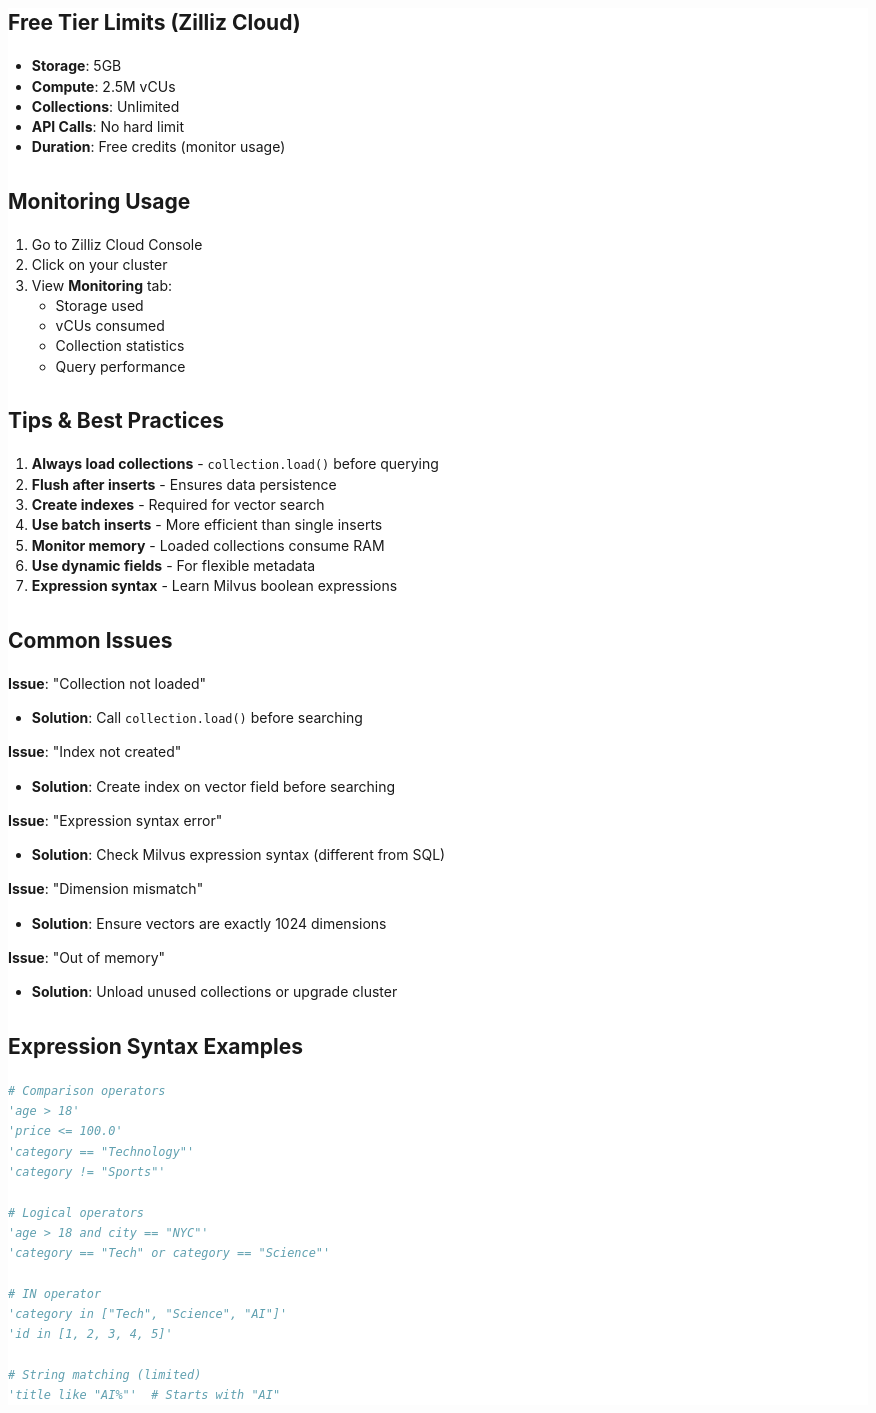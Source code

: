 ## Free Tier Limits (Zilliz Cloud)

- **Storage**: 5GB
- **Compute**: 2.5M vCUs
- **Collections**: Unlimited
- **API Calls**: No hard limit
- **Duration**: Free credits (monitor usage)

## Monitoring Usage

1. Go to Zilliz Cloud Console
2. Click on your cluster
3. View **Monitoring** tab:
   - Storage used
   - vCUs consumed
   - Collection statistics
   - Query performance

## Tips & Best Practices

1. **Always load collections** - `collection.load()` before querying
2. **Flush after inserts** - Ensures data persistence
3. **Create indexes** - Required for vector search
4. **Use batch inserts** - More efficient than single inserts
5. **Monitor memory** - Loaded collections consume RAM
6. **Use dynamic fields** - For flexible metadata
7. **Expression syntax** - Learn Milvus boolean expressions

## Common Issues

**Issue**: "Collection not loaded"
- **Solution**: Call `collection.load()` before searching

**Issue**: "Index not created"
- **Solution**: Create index on vector field before searching

**Issue**: "Expression syntax error"
- **Solution**: Check Milvus expression syntax (different from SQL)

**Issue**: "Dimension mismatch"
- **Solution**: Ensure vectors are exactly 1024 dimensions

**Issue**: "Out of memory"
- **Solution**: Unload unused collections or upgrade cluster

## Expression Syntax Examples

```python
# Comparison operators
'age > 18'
'price <= 100.0'
'category == "Technology"'
'category != "Sports"'

# Logical operators
'age > 18 and city == "NYC"'
'category == "Tech" or category == "Science"'

# IN operator
'category in ["Tech", "Science", "AI"]'
'id in [1, 2, 3, 4, 5]'

# String matching (limited)
'title like "AI%"'  # Starts with "AI"
```